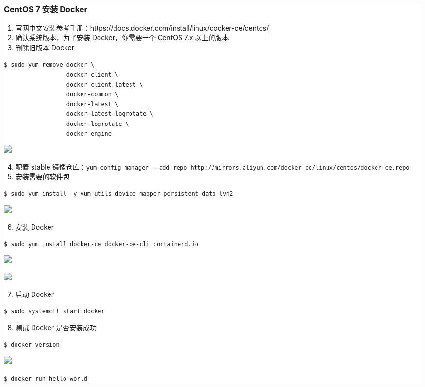 ### CentOS 7 安装 Docker

1. 官网中文安装参考手册：https://docs.docker.com/install/linux/docker-ce/centos/
2. 确认系统版本，为了安装 Docker，你需要一个 CentOS 7.x 以上的版本
3. 删除旧版本 Docker

```shell
$ sudo yum remove docker \
                  docker-client \
                  docker-client-latest \
                  docker-common \
                  docker-latest \
                  docker-latest-logrotate \
                  docker-logrotate \
                  docker-engine
```

![](https://gitee.com/xlshi/blog_img/raw/master/img/20201106102126.png)

4. 配置 stable 镜像仓库：`yum-config-manager --add-repo http://mirrors.aliyun.com/docker-ce/linux/centos/docker-ce.repo`
5. 安装需要的软件包

```shell
$ sudo yum install -y yum-utils device-mapper-persistent-data lvm2
```

![](https://gitee.com/xlshi/blog_img/raw/master/img/20201106102851.png)

6. 安装 Docker

```shell
$ sudo yum install docker-ce docker-ce-cli containerd.io
```

![](https://gitee.com/xlshi/blog_img/raw/master/img/20201106102718.png)

![](https://gitee.com/xlshi/blog_img/raw/master/img/20201106102729.png)

7. 启动 Docker

```shell
$ sudo systemctl start docker
```

8. 测试 Docker 是否安装成功

```shell
$ docker version
```

![](https://gitee.com/xlshi/blog_img/raw/master/img/20201106103701.png)

```shell
$ docker run hello-world
```
